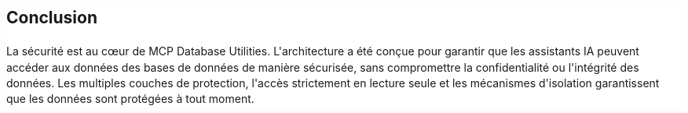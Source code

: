 ## Conclusion

La sécurité est au cœur de MCP Database Utilities. L'architecture a été conçue pour garantir que les assistants IA peuvent accéder aux données des bases de données de manière sécurisée, sans compromettre la confidentialité ou l'intégrité des données. Les multiples couches de protection, l'accès strictement en lecture seule et les mécanismes d'isolation garantissent que les données sont protégées à tout moment.
